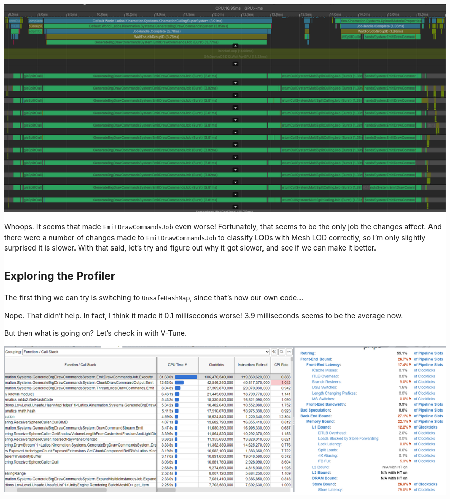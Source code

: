 ![](media/a1224caec6237c6da5efe347821f6914.png)

Whoops. It seems that made `EmitDrawCommandsJob` even worse! Fortunately, that
seems to be the only job the changes affect. And there were a number of changes
made to `EmitDrawCommandsJob` to classify LODs with Mesh LOD correctly, so I’m
only slightly surprised it is slower. With that said, let’s try and figure out
why it got slower, and see if we can make it better.

## Exploring the Profiler

The first thing we can try is switching to `UnsafeHashMap`, since that’s now our
own code…

Nope. That didn’t help. In fact, I think it made it 0.1 milliseconds worse! 3.9
milliseconds seems to be the average now.

But then what is going on? Let’s check in with V-Tune.

![](media/2828f9621e6c977ebdfc283563c15f6c.png)

